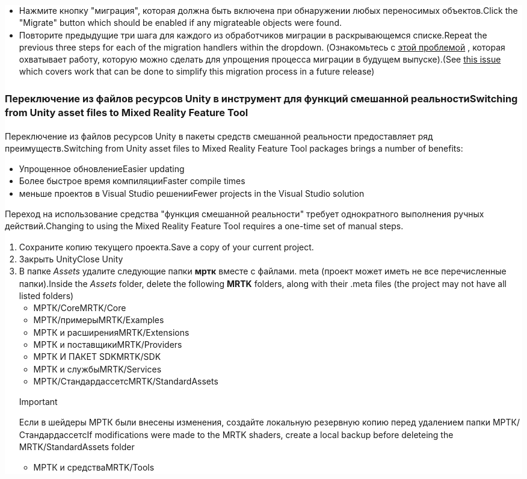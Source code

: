    - <span data-ttu-id="ebfa9-169">Нажмите кнопку "миграция", которая должна быть включена при обнаружении любых переносимых объектов.</span><span class="sxs-lookup"><span data-stu-id="ebfa9-169">Click the "Migrate" button which should be enabled if any migrateable objects were found.</span></span>
   - <span data-ttu-id="ebfa9-170">Повторите предыдущие три шага для каждого из обработчиков миграции в раскрывающемся списке.</span><span class="sxs-lookup"><span data-stu-id="ebfa9-170">Repeat the previous three steps for each of the migration handlers within the dropdown.</span></span>
     <span data-ttu-id="ebfa9-171">(Ознакомьтесь с [этой проблемой](https://github.com/microsoft/MixedRealityToolkit-Unity/issues/8552) , которая охватывает работу, которую можно сделать для упрощения процесса миграции в будущем выпуске).</span><span class="sxs-lookup"><span data-stu-id="ebfa9-171">(See [this issue](https://github.com/microsoft/MixedRealityToolkit-Unity/issues/8552) which covers work that can be done to simplify this migration process in a future release)</span></span>

### <a name="switching-from-unity-asset-files-to-mixed-reality-feature-tool"></a><span data-ttu-id="ebfa9-172">Переключение из файлов ресурсов Unity в инструмент для функций смешанной реальности</span><span class="sxs-lookup"><span data-stu-id="ebfa9-172">Switching from Unity asset files to Mixed Reality Feature Tool</span></span>

<span data-ttu-id="ebfa9-173">Переключение из файлов ресурсов Unity в пакеты средств смешанной реальности предоставляет ряд преимуществ.</span><span class="sxs-lookup"><span data-stu-id="ebfa9-173">Switching from Unity asset files to Mixed Reality Feature Tool packages brings a number of benefits:</span></span>

- <span data-ttu-id="ebfa9-174">Упрощенное обновление</span><span class="sxs-lookup"><span data-stu-id="ebfa9-174">Easier updating</span></span>
- <span data-ttu-id="ebfa9-175">Более быстрое время компиляции</span><span class="sxs-lookup"><span data-stu-id="ebfa9-175">Faster compile times</span></span>
- <span data-ttu-id="ebfa9-176">меньше проектов в Visual Studio решении</span><span class="sxs-lookup"><span data-stu-id="ebfa9-176">Fewer projects in the Visual Studio solution</span></span>

<span data-ttu-id="ebfa9-177">Переход на использование средства "функция смешанной реальности" требует однократного выполнения ручных действий.</span><span class="sxs-lookup"><span data-stu-id="ebfa9-177">Changing to using the Mixed Reality Feature Tool requires a one-time set of manual steps.</span></span>

1. <span data-ttu-id="ebfa9-178">Сохраните копию текущего проекта.</span><span class="sxs-lookup"><span data-stu-id="ebfa9-178">Save a copy of your current project.</span></span>
1. <span data-ttu-id="ebfa9-179">Закрыть Unity</span><span class="sxs-lookup"><span data-stu-id="ebfa9-179">Close Unity</span></span>
1. <span data-ttu-id="ebfa9-180">В папке *Assets* удалите следующие папки **мртк** вместе с файлами. meta (проект может иметь не все перечисленные папки).</span><span class="sxs-lookup"><span data-stu-id="ebfa9-180">Inside the *Assets* folder, delete the following **MRTK** folders, along with their .meta files (the project may not have all listed folders)</span></span>
    - <span data-ttu-id="ebfa9-181">МРТК/Core</span><span class="sxs-lookup"><span data-stu-id="ebfa9-181">MRTK/Core</span></span>
    - <span data-ttu-id="ebfa9-182">МРТК/примеры</span><span class="sxs-lookup"><span data-stu-id="ebfa9-182">MRTK/Examples</span></span>
    - <span data-ttu-id="ebfa9-183">МРТК и расширения</span><span class="sxs-lookup"><span data-stu-id="ebfa9-183">MRTK/Extensions</span></span>
    - <span data-ttu-id="ebfa9-184">МРТК и поставщики</span><span class="sxs-lookup"><span data-stu-id="ebfa9-184">MRTK/Providers</span></span>
    - <span data-ttu-id="ebfa9-185">МРТК И ПАКЕТ SDK</span><span class="sxs-lookup"><span data-stu-id="ebfa9-185">MRTK/SDK</span></span>
    - <span data-ttu-id="ebfa9-186">МРТК и службы</span><span class="sxs-lookup"><span data-stu-id="ebfa9-186">MRTK/Services</span></span>
    - <span data-ttu-id="ebfa9-187">МРТК/Стандардассетс</span><span class="sxs-lookup"><span data-stu-id="ebfa9-187">MRTK/StandardAssets</span></span>
    > [!IMPORTANT]
    > <span data-ttu-id="ebfa9-188">Если в шейдеры МРТК были внесены изменения, создайте локальную резервную копию перед удалением папки МРТК/Стандардассетс</span><span class="sxs-lookup"><span data-stu-id="ebfa9-188">If modifications were made to the MRTK shaders, create a local backup before deleteing the MRTK/StandardAssets folder</span></span>
    - <span data-ttu-id="ebfa9-189">МРТК и средства</span><span class="sxs-lookup"><span data-stu-id="ebfa9-189">MRTK/Tools</span></span>